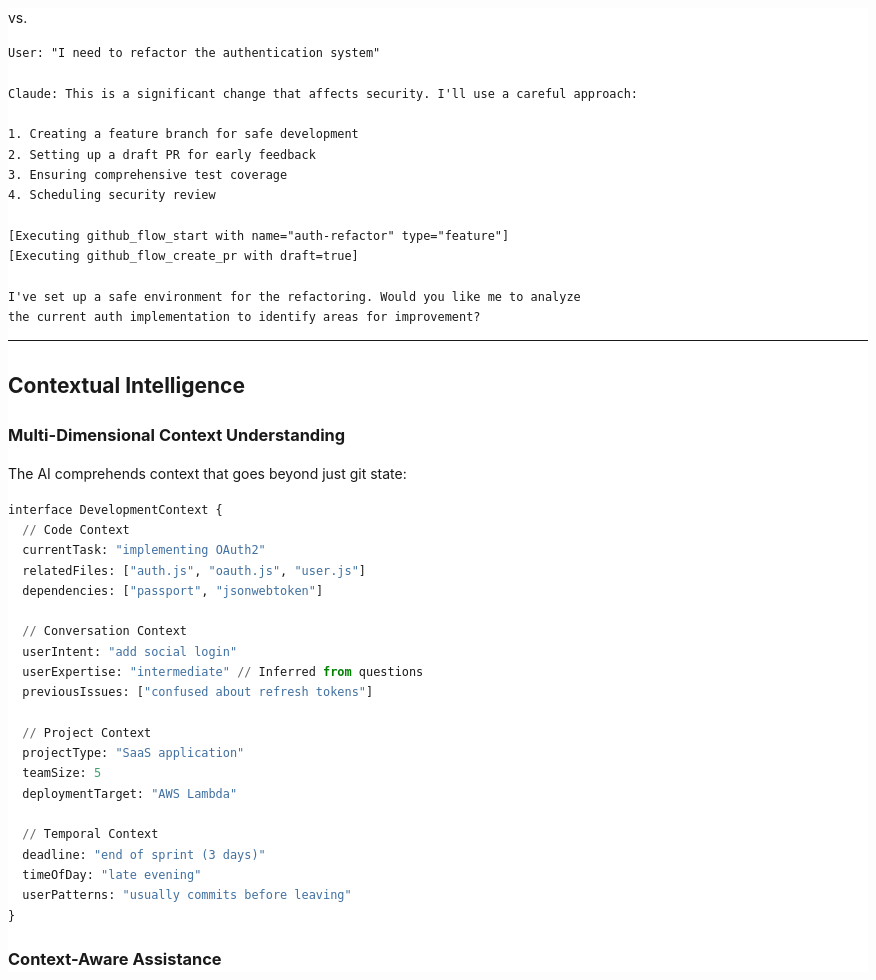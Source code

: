 vs.

```
User: "I need to refactor the authentication system"

Claude: This is a significant change that affects security. I'll use a careful approach:

1. Creating a feature branch for safe development
2. Setting up a draft PR for early feedback
3. Ensuring comprehensive test coverage
4. Scheduling security review

[Executing github_flow_start with name="auth-refactor" type="feature"]
[Executing github_flow_create_pr with draft=true]

I've set up a safe environment for the refactoring. Would you like me to analyze
the current auth implementation to identify areas for improvement?
```

---

## Contextual Intelligence

### Multi-Dimensional Context Understanding

The AI comprehends context that goes beyond just git state:

```python
interface DevelopmentContext {
  // Code Context
  currentTask: "implementing OAuth2"
  relatedFiles: ["auth.js", "oauth.js", "user.js"]
  dependencies: ["passport", "jsonwebtoken"]

  // Conversation Context
  userIntent: "add social login"
  userExpertise: "intermediate" // Inferred from questions
  previousIssues: ["confused about refresh tokens"]

  // Project Context
  projectType: "SaaS application"
  teamSize: 5
  deploymentTarget: "AWS Lambda"

  // Temporal Context
  deadline: "end of sprint (3 days)"
  timeOfDay: "late evening"
  userPatterns: "usually commits before leaving"
}
```

### Context-Aware Assistance

